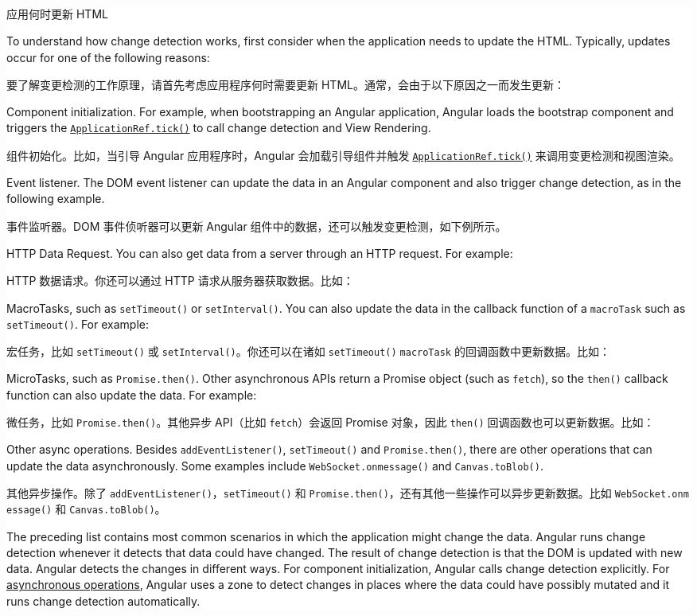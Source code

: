 应用何时更新 HTML

To understand how change detection works, first consider when the application needs to update the HTML.
Typically, updates occur for one of the following reasons:

要了解变更检测的工作原理，请首先考虑应用程序何时需要更新 HTML。通常，会由于以下原因之一而发生更新：

Component initialization.
For example, when bootstrapping an Angular application, Angular loads the bootstrap component and triggers the [`ApplicationRef.tick()`](api/core/ApplicationRef#tick) to call change detection and View Rendering.

组件初始化。比如，当引导 Angular 应用程序时，Angular 会加载引导组件并触发 [`ApplicationRef.tick()`](api/core/ApplicationRef#tick) 来调用变更检测和视图渲染。

Event listener.
The DOM event listener can update the data in an Angular component and also trigger change detection, as in the following example.

事件监听器。DOM 事件侦听器可以更新 Angular 组件中的数据，还可以触发变更检测，如下例所示。

HTTP Data Request.
You can also get data from a server through an HTTP request.
For example:

HTTP 数据请求。你还可以通过 HTTP 请求从服务器获取数据。比如：

MacroTasks, such as `setTimeout()` or `setInterval()`.
You can also update the data in the callback function of a `macroTask` such as `setTimeout()`.
For example:

宏任务，比如 `setTimeout()` 或 `setInterval()`。你还可以在诸如 `setTimeout()` `macroTask` 的回调函数中更新数据。比如：

MicroTasks, such as `Promise.then()`.
Other asynchronous APIs return a Promise object \(such as `fetch`\), so the `then()` callback function can also update the data.
For example:

微任务，比如 `Promise.then()`。其他异步 API（比如 `fetch`）会返回 Promise 对象，因此 `then()` 回调函数也可以更新数据。比如：

Other async operations.
Besides `addEventListener()`, `setTimeout()` and `Promise.then()`, there are other operations that can update the data asynchronously.
Some examples include `WebSocket.onmessage()` and `Canvas.toBlob()`.

其他异步操作。除了 `addEventListener()`，`setTimeout()` 和 `Promise.then()`，还有其他一些操作可以异步更新数据。比如 `WebSocket.onmessage()` 和 `Canvas.toBlob()`。

The preceding list contains most common scenarios in which the application might change the data.
Angular runs change detection whenever it detects that data could have changed.
The result of change detection is that the DOM is updated with new data.
Angular detects the changes in different ways.
For component initialization, Angular calls change detection explicitly.
For [asynchronous operations](https://developer.mozilla.org/docs/Learn/JavaScript/Asynchronous), Angular uses a zone to detect changes in places where the data could have possibly mutated and it runs change detection automatically.
